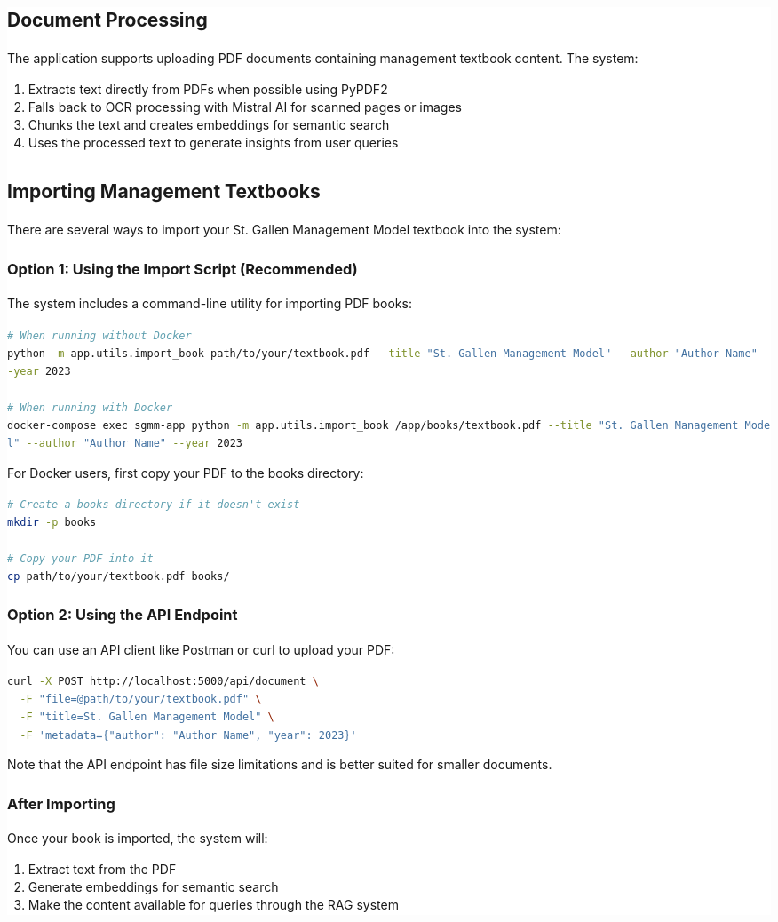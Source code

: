 ## Document Processing

The application supports uploading PDF documents containing management textbook content. The system:

1. Extracts text directly from PDFs when possible using PyPDF2
2. Falls back to OCR processing with Mistral AI for scanned pages or images
3. Chunks the text and creates embeddings for semantic search
4. Uses the processed text to generate insights from user queries

## Importing Management Textbooks

There are several ways to import your St. Gallen Management Model textbook into the system:

### Option 1: Using the Import Script (Recommended)

The system includes a command-line utility for importing PDF books:

```bash
# When running without Docker
python -m app.utils.import_book path/to/your/textbook.pdf --title "St. Gallen Management Model" --author "Author Name" --year 2023

# When running with Docker
docker-compose exec sgmm-app python -m app.utils.import_book /app/books/textbook.pdf --title "St. Gallen Management Model" --author "Author Name" --year 2023
```

For Docker users, first copy your PDF to the books directory:
```bash
# Create a books directory if it doesn't exist
mkdir -p books

# Copy your PDF into it
cp path/to/your/textbook.pdf books/
```

### Option 2: Using the API Endpoint

You can use an API client like Postman or curl to upload your PDF:

```bash
curl -X POST http://localhost:5000/api/document \
  -F "file=@path/to/your/textbook.pdf" \
  -F "title=St. Gallen Management Model" \
  -F 'metadata={"author": "Author Name", "year": 2023}'
```

Note that the API endpoint has file size limitations and is better suited for smaller documents.

### After Importing

Once your book is imported, the system will:
1. Extract text from the PDF
2. Generate embeddings for semantic search
3. Make the content available for queries through the RAG system
